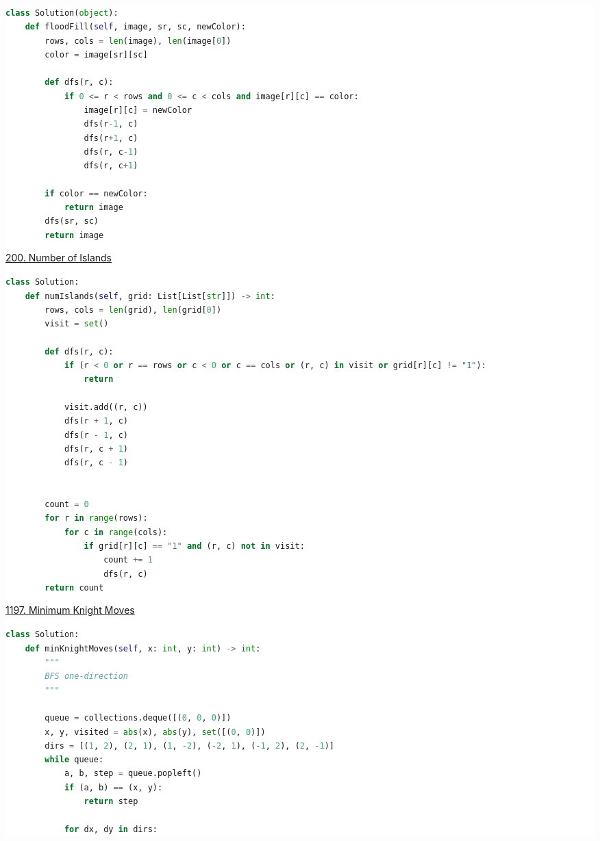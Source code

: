 ```py
class Solution(object):
    def floodFill(self, image, sr, sc, newColor):
        rows, cols = len(image), len(image[0])
        color = image[sr][sc]
        
        def dfs(r, c):
            if 0 <= r < rows and 0 <= c < cols and image[r][c] == color:
                image[r][c] = newColor
                dfs(r-1, c)
                dfs(r+1, c)
                dfs(r, c-1)
                dfs(r, c+1)
        
        if color == newColor:
            return image
        dfs(sr, sc)
        return image
```

[200. Number of Islands](https://leetcode.com/problems/number-of-islands/)

```py
class Solution:
    def numIslands(self, grid: List[List[str]]) -> int:
        rows, cols = len(grid), len(grid[0])
        visit = set()
        
        def dfs(r, c):
            if (r < 0 or r == rows or c < 0 or c == cols or (r, c) in visit or grid[r][c] != "1"):
                return
            
            visit.add((r, c))
            dfs(r + 1, c)
            dfs(r - 1, c)
            dfs(r, c + 1)
            dfs(r, c - 1)
            
        
        count = 0
        for r in range(rows):
            for c in range(cols):
                if grid[r][c] == "1" and (r, c) not in visit:
                    count += 1
                    dfs(r, c)      
        return count
```

[1197. Minimum Knight Moves](https://leetcode.com/problems/minimum-knight-moves/)

```py
class Solution:
    def minKnightMoves(self, x: int, y: int) -> int:
        """
        BFS one-direction
        """
        
        queue = collections.deque([(0, 0, 0)])
        x, y, visited = abs(x), abs(y), set([(0, 0)])
        dirs = [(1, 2), (2, 1), (1, -2), (-2, 1), (-1, 2), (2, -1)]
        while queue:
            a, b, step = queue.popleft()
            if (a, b) == (x, y):
                return step
            
            for dx, dy in dirs:
```